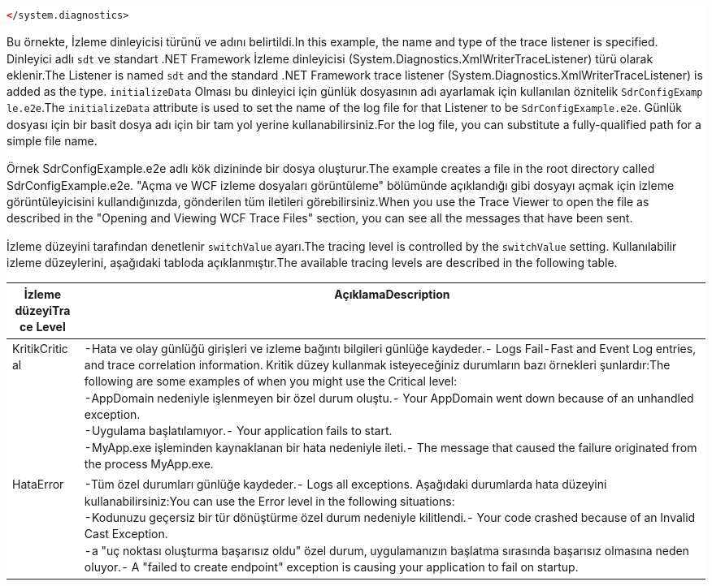 ```xml  
</system.diagnostics>  
```  
  
 <span data-ttu-id="20cf3-110">Bu örnekte, İzleme dinleyicisi türünü ve adını belirtildi.</span><span class="sxs-lookup"><span data-stu-id="20cf3-110">In this example, the name and type of the trace listener is specified.</span></span> <span data-ttu-id="20cf3-111">Dinleyici adlı `sdt` ve standart .NET Framework İzleme dinleyicisi (System.Diagnostics.XmlWriterTraceListener) türü olarak eklenir.</span><span class="sxs-lookup"><span data-stu-id="20cf3-111">The Listener is named `sdt` and the standard .NET Framework trace listener (System.Diagnostics.XmlWriterTraceListener) is added as the type.</span></span> <span data-ttu-id="20cf3-112">`initializeData` Olması bu dinleyici için günlük dosyasının adı ayarlamak için kullanılan öznitelik `SdrConfigExample.e2e`.</span><span class="sxs-lookup"><span data-stu-id="20cf3-112">The `initializeData` attribute is used to set the name of the log file for that Listener to be `SdrConfigExample.e2e`.</span></span> <span data-ttu-id="20cf3-113">Günlük dosyası için bir basit dosya adı için bir tam yol yerine kullanabilirsiniz.</span><span class="sxs-lookup"><span data-stu-id="20cf3-113">For the log file, you can substitute a fully-qualified path for a simple file name.</span></span>  
  
 <span data-ttu-id="20cf3-114">Örnek SdrConfigExample.e2e adlı kök dizininde bir dosya oluşturur.</span><span class="sxs-lookup"><span data-stu-id="20cf3-114">The example creates a file in the root directory called SdrConfigExample.e2e.</span></span> <span data-ttu-id="20cf3-115">"Açma ve WCF izleme dosyaları görüntüleme" bölümünde açıklandığı gibi dosyayı açmak için izleme görüntüleyicisini kullandığınızda, gönderilen tüm iletileri görebilirsiniz.</span><span class="sxs-lookup"><span data-stu-id="20cf3-115">When you use the Trace Viewer to open the file as described in the "Opening and Viewing WCF Trace Files" section, you can see all the messages that have been sent.</span></span>  
  
 <span data-ttu-id="20cf3-116">İzleme düzeyini tarafından denetlenir `switchValue` ayarı.</span><span class="sxs-lookup"><span data-stu-id="20cf3-116">The tracing level is controlled by the `switchValue` setting.</span></span> <span data-ttu-id="20cf3-117">Kullanılabilir izleme düzeylerini, aşağıdaki tabloda açıklanmıştır.</span><span class="sxs-lookup"><span data-stu-id="20cf3-117">The available tracing levels are described in the following table.</span></span>  
  
|<span data-ttu-id="20cf3-118">İzleme düzeyi</span><span class="sxs-lookup"><span data-stu-id="20cf3-118">Trace Level</span></span>|<span data-ttu-id="20cf3-119">Açıklama</span><span class="sxs-lookup"><span data-stu-id="20cf3-119">Description</span></span>|  
|-----------------|-----------------|  
|<span data-ttu-id="20cf3-120">Kritik</span><span class="sxs-lookup"><span data-stu-id="20cf3-120">Critical</span></span>|<span data-ttu-id="20cf3-121">-Hata ve olay günlüğü girişleri ve izleme bağıntı bilgileri günlüğe kaydeder.</span><span class="sxs-lookup"><span data-stu-id="20cf3-121">-   Logs Fail-Fast and Event Log entries, and trace correlation information.</span></span> <span data-ttu-id="20cf3-122">Kritik düzey kullanmak isteyeceğiniz durumların bazı örnekleri şunlardır:</span><span class="sxs-lookup"><span data-stu-id="20cf3-122">The following are some examples of when you might use the Critical level:</span></span><br /><span data-ttu-id="20cf3-123">-AppDomain nedeniyle işlenmeyen bir özel durum oluştu.</span><span class="sxs-lookup"><span data-stu-id="20cf3-123">-   Your AppDomain went down because of an unhandled exception.</span></span><br /><span data-ttu-id="20cf3-124">-Uygulama başlatılamıyor.</span><span class="sxs-lookup"><span data-stu-id="20cf3-124">-   Your application fails to start.</span></span><br /><span data-ttu-id="20cf3-125">-MyApp.exe işleminden kaynaklanan bir hata nedeniyle ileti.</span><span class="sxs-lookup"><span data-stu-id="20cf3-125">-   The message that caused the failure originated from the process MyApp.exe.</span></span>|  
|<span data-ttu-id="20cf3-126">Hata</span><span class="sxs-lookup"><span data-stu-id="20cf3-126">Error</span></span>|<span data-ttu-id="20cf3-127">-Tüm özel durumları günlüğe kaydeder.</span><span class="sxs-lookup"><span data-stu-id="20cf3-127">-   Logs all exceptions.</span></span> <span data-ttu-id="20cf3-128">Aşağıdaki durumlarda hata düzeyini kullanabilirsiniz:</span><span class="sxs-lookup"><span data-stu-id="20cf3-128">You can use the Error level in the following situations:</span></span><br /><span data-ttu-id="20cf3-129">-Kodunuzu geçersiz bir tür dönüştürme özel durum nedeniyle kilitlendi.</span><span class="sxs-lookup"><span data-stu-id="20cf3-129">-   Your code crashed because of an Invalid Cast Exception.</span></span><br /><span data-ttu-id="20cf3-130">-a "uç noktası oluşturma başarısız oldu" özel durum, uygulamanızın başlatma sırasında başarısız olmasına neden oluyor.</span><span class="sxs-lookup"><span data-stu-id="20cf3-130">-   A "failed to create endpoint" exception is causing your application to fail on startup.</span></span>|  